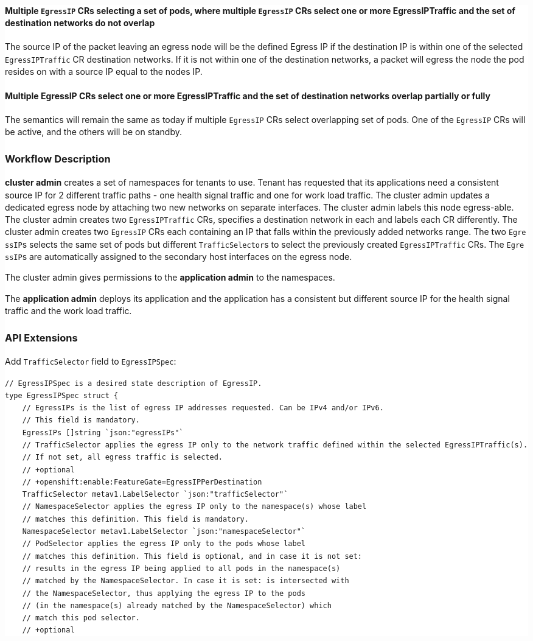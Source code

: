 #### Multiple `EgressIP` CRs selecting a set of pods, where multiple `EgressIP` CRs select one or more EgressIPTraffic and the set of destination networks do not overlap
The source IP of the packet leaving an egress node will be the defined Egress IP if the destination IP is within one
of the selected `EgressIPTraffic` CR destination networks. If it is not within one of the destination networks, a packet
will egress the node the pod resides on with a source IP equal to the nodes IP.

#### Multiple EgressIP CRs select one or more EgressIPTraffic and the set of destination networks overlap partially or fully
The semantics will remain the same as today if multiple `EgressIP` CRs select overlapping set of pods. One of the `EgressIP` CRs will
be active, and the others will be on standby.

### Workflow Description

**cluster admin** creates a set of namespaces for tenants to use.
Tenant has requested that its applications need a consistent source IP
for 2 different traffic paths - one health signal traffic and one for work load traffic.
The cluster admin updates a dedicated egress node by attaching two new networks on separate interfaces.
The cluster admin labels this node egress-able.
The cluster admin creates two `EgressIPTraffic` CRs, specifies a destination network in each and labels each CR differently.
The cluster admin creates two `EgressIP` CRs each containing an IP that falls within the previously added networks range.
The two `EgressIP`s selects the same set of pods but different `TrafficSelector`s to select the previously created `EgressIPTraffic` CRs.
The `EgressIP`s are automatically assigned to the secondary host interfaces on the egress node.

The cluster admin gives permissions to the **application admin** to the namespaces.

The **application admin** deploys its application and the application has a consistent but different source IP for the
health signal traffic and the work load traffic.

### API Extensions

Add `TrafficSelector` field to `EgressIPSpec`:

```golang
// EgressIPSpec is a desired state description of EgressIP.
type EgressIPSpec struct {
	// EgressIPs is the list of egress IP addresses requested. Can be IPv4 and/or IPv6.
	// This field is mandatory.
	EgressIPs []string `json:"egressIPs"`
	// TrafficSelector applies the egress IP only to the network traffic defined within the selected EgressIPTraffic(s).
	// If not set, all egress traffic is selected.
	// +optional
	// +openshift:enable:FeatureGate=EgressIPPerDestination
	TrafficSelector metav1.LabelSelector `json:"trafficSelector"`
	// NamespaceSelector applies the egress IP only to the namespace(s) whose label
	// matches this definition. This field is mandatory.
	NamespaceSelector metav1.LabelSelector `json:"namespaceSelector"`
	// PodSelector applies the egress IP only to the pods whose label
	// matches this definition. This field is optional, and in case it is not set:
	// results in the egress IP being applied to all pods in the namespace(s)
	// matched by the NamespaceSelector. In case it is set: is intersected with
	// the NamespaceSelector, thus applying the egress IP to the pods
	// (in the namespace(s) already matched by the NamespaceSelector) which
	// match this pod selector.
	// +optional
```